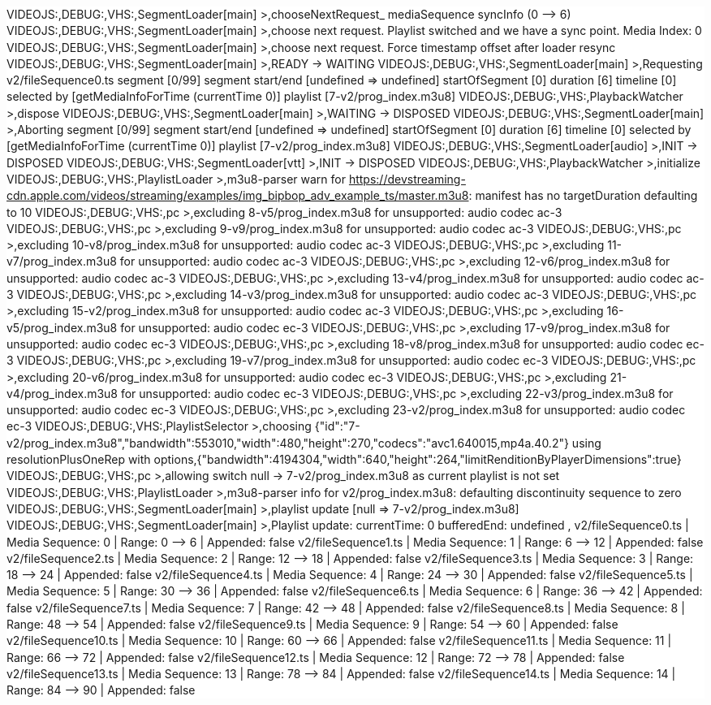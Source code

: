 VIDEOJS:,DEBUG:,VHS:,SegmentLoader[main] >,chooseNextRequest_ mediaSequence syncInfo (0 --> 6)
VIDEOJS:,DEBUG:,VHS:,SegmentLoader[main] >,choose next request. Playlist switched and we have a sync point. Media Index: 0 
VIDEOJS:,DEBUG:,VHS:,SegmentLoader[main] >,choose next request. Force timestamp offset after loader resync
VIDEOJS:,DEBUG:,VHS:,SegmentLoader[main] >,READY -> WAITING
VIDEOJS:,DEBUG:,VHS:,SegmentLoader[main] >,Requesting
v2/fileSequence0.ts
segment [0/99] segment start/end [undefined => undefined] startOfSegment [0] duration [6] timeline [0] selected by [getMediaInfoForTime (currentTime 0)] playlist [7-v2/prog_index.m3u8]
VIDEOJS:,DEBUG:,VHS:,PlaybackWatcher >,dispose
VIDEOJS:,DEBUG:,VHS:,SegmentLoader[main] >,WAITING -> DISPOSED
VIDEOJS:,DEBUG:,VHS:,SegmentLoader[main] >,Aborting segment [0/99] segment start/end [undefined => undefined] startOfSegment [0] duration [6] timeline [0] selected by [getMediaInfoForTime (currentTime 0)] playlist [7-v2/prog_index.m3u8]
VIDEOJS:,DEBUG:,VHS:,SegmentLoader[audio] >,INIT -> DISPOSED
VIDEOJS:,DEBUG:,VHS:,SegmentLoader[vtt] >,INIT -> DISPOSED
VIDEOJS:,DEBUG:,VHS:,PlaybackWatcher >,initialize
VIDEOJS:,DEBUG:,VHS:,PlaylistLoader >,m3u8-parser warn for https://devstreaming-cdn.apple.com/videos/streaming/examples/img_bipbop_adv_example_ts/master.m3u8: manifest has no targetDuration defaulting to 10
VIDEOJS:,DEBUG:,VHS:,pc >,excluding 8-v5/prog_index.m3u8 for unsupported: audio codec ac-3
VIDEOJS:,DEBUG:,VHS:,pc >,excluding 9-v9/prog_index.m3u8 for unsupported: audio codec ac-3
VIDEOJS:,DEBUG:,VHS:,pc >,excluding 10-v8/prog_index.m3u8 for unsupported: audio codec ac-3
VIDEOJS:,DEBUG:,VHS:,pc >,excluding 11-v7/prog_index.m3u8 for unsupported: audio codec ac-3
VIDEOJS:,DEBUG:,VHS:,pc >,excluding 12-v6/prog_index.m3u8 for unsupported: audio codec ac-3
VIDEOJS:,DEBUG:,VHS:,pc >,excluding 13-v4/prog_index.m3u8 for unsupported: audio codec ac-3
VIDEOJS:,DEBUG:,VHS:,pc >,excluding 14-v3/prog_index.m3u8 for unsupported: audio codec ac-3
VIDEOJS:,DEBUG:,VHS:,pc >,excluding 15-v2/prog_index.m3u8 for unsupported: audio codec ac-3
VIDEOJS:,DEBUG:,VHS:,pc >,excluding 16-v5/prog_index.m3u8 for unsupported: audio codec ec-3
VIDEOJS:,DEBUG:,VHS:,pc >,excluding 17-v9/prog_index.m3u8 for unsupported: audio codec ec-3
VIDEOJS:,DEBUG:,VHS:,pc >,excluding 18-v8/prog_index.m3u8 for unsupported: audio codec ec-3
VIDEOJS:,DEBUG:,VHS:,pc >,excluding 19-v7/prog_index.m3u8 for unsupported: audio codec ec-3
VIDEOJS:,DEBUG:,VHS:,pc >,excluding 20-v6/prog_index.m3u8 for unsupported: audio codec ec-3
VIDEOJS:,DEBUG:,VHS:,pc >,excluding 21-v4/prog_index.m3u8 for unsupported: audio codec ec-3
VIDEOJS:,DEBUG:,VHS:,pc >,excluding 22-v3/prog_index.m3u8 for unsupported: audio codec ec-3
VIDEOJS:,DEBUG:,VHS:,pc >,excluding 23-v2/prog_index.m3u8 for unsupported: audio codec ec-3
VIDEOJS:,DEBUG:,VHS:,PlaylistSelector >,choosing {"id":"7-v2/prog_index.m3u8","bandwidth":553010,"width":480,"height":270,"codecs":"avc1.640015,mp4a.40.2"} using resolutionPlusOneRep with options,{"bandwidth":4194304,"width":640,"height":264,"limitRenditionByPlayerDimensions":true}
VIDEOJS:,DEBUG:,VHS:,pc >,allowing switch null -> 7-v2/prog_index.m3u8 as current playlist is not set
VIDEOJS:,DEBUG:,VHS:,PlaylistLoader >,m3u8-parser info for v2/prog_index.m3u8: defaulting discontinuity sequence to zero
VIDEOJS:,DEBUG:,VHS:,SegmentLoader[main] >,playlist update [null => 7-v2/prog_index.m3u8]
VIDEOJS:,DEBUG:,VHS:,SegmentLoader[main] >,Playlist update:
currentTime: 0
bufferedEnd: undefined
,
v2/fileSequence0.ts | Media Sequence: 0 | Range: 0 --> 6 | Appended: false
v2/fileSequence1.ts | Media Sequence: 1 | Range: 6 --> 12 | Appended: false
v2/fileSequence2.ts | Media Sequence: 2 | Range: 12 --> 18 | Appended: false
v2/fileSequence3.ts | Media Sequence: 3 | Range: 18 --> 24 | Appended: false
v2/fileSequence4.ts | Media Sequence: 4 | Range: 24 --> 30 | Appended: false
v2/fileSequence5.ts | Media Sequence: 5 | Range: 30 --> 36 | Appended: false
v2/fileSequence6.ts | Media Sequence: 6 | Range: 36 --> 42 | Appended: false
v2/fileSequence7.ts | Media Sequence: 7 | Range: 42 --> 48 | Appended: false
v2/fileSequence8.ts | Media Sequence: 8 | Range: 48 --> 54 | Appended: false
v2/fileSequence9.ts | Media Sequence: 9 | Range: 54 --> 60 | Appended: false
v2/fileSequence10.ts | Media Sequence: 10 | Range: 60 --> 66 | Appended: false
v2/fileSequence11.ts | Media Sequence: 11 | Range: 66 --> 72 | Appended: false
v2/fileSequence12.ts | Media Sequence: 12 | Range: 72 --> 78 | Appended: false
v2/fileSequence13.ts | Media Sequence: 13 | Range: 78 --> 84 | Appended: false
v2/fileSequence14.ts | Media Sequence: 14 | Range: 84 --> 90 | Appended: false